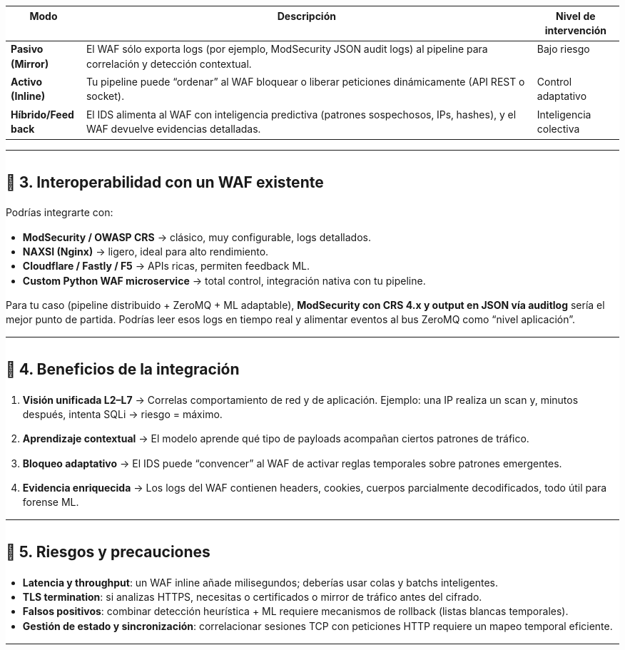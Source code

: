 | Modo                 | Descripción                                                                                                                      | Nivel de intervención  |
| -------------------- | -------------------------------------------------------------------------------------------------------------------------------- | ---------------------- |
| **Pasivo (Mirror)**  | El WAF sólo exporta logs (por ejemplo, ModSecurity JSON audit logs) al pipeline para correlación y detección contextual.         | Bajo riesgo            |
| **Activo (Inline)**  | Tu pipeline puede “ordenar” al WAF bloquear o liberar peticiones dinámicamente (API REST o socket).                              | Control adaptativo     |
| **Híbrido/Feedback** | El IDS alimenta al WAF con inteligencia predictiva (patrones sospechosos, IPs, hashes), y el WAF devuelve evidencias detalladas. | Inteligencia colectiva |

---

## 🧩 3. Interoperabilidad con un WAF existente

Podrías integrarte con:

* **ModSecurity / OWASP CRS** → clásico, muy configurable, logs detallados.
* **NAXSI (Nginx)** → ligero, ideal para alto rendimiento.
* **Cloudflare / Fastly / F5** → APIs ricas, permiten feedback ML.
* **Custom Python WAF microservice** → total control, integración nativa con tu pipeline.

Para tu caso (pipeline distribuido + ZeroMQ + ML adaptable), **ModSecurity con CRS 4.x y output en JSON vía auditlog** sería el mejor punto de partida.
Podrías leer esos logs en tiempo real y alimentar eventos al bus ZeroMQ como “nivel aplicación”.

---

## 🧠 4. Beneficios de la integración

1. **Visión unificada L2–L7** → Correlas comportamiento de red y de aplicación.
   Ejemplo: una IP realiza un scan y, minutos después, intenta SQLi → riesgo = máximo.

2. **Aprendizaje contextual** → El modelo aprende qué tipo de payloads acompañan ciertos patrones de tráfico.

3. **Bloqueo adaptativo** → El IDS puede “convencer” al WAF de activar reglas temporales sobre patrones emergentes.

4. **Evidencia enriquecida** → Los logs del WAF contienen headers, cookies, cuerpos parcialmente decodificados, todo útil para forense ML.

---

## 🧨 5. Riesgos y precauciones

* **Latencia y throughput**: un WAF inline añade milisegundos; deberías usar colas y batchs inteligentes.
* **TLS termination**: si analizas HTTPS, necesitas o certificados o mirror de tráfico antes del cifrado.
* **Falsos positivos**: combinar detección heurística + ML requiere mecanismos de rollback (listas blancas temporales).
* **Gestión de estado y sincronización**: correlacionar sesiones TCP con peticiones HTTP requiere un mapeo temporal eficiente.

---
